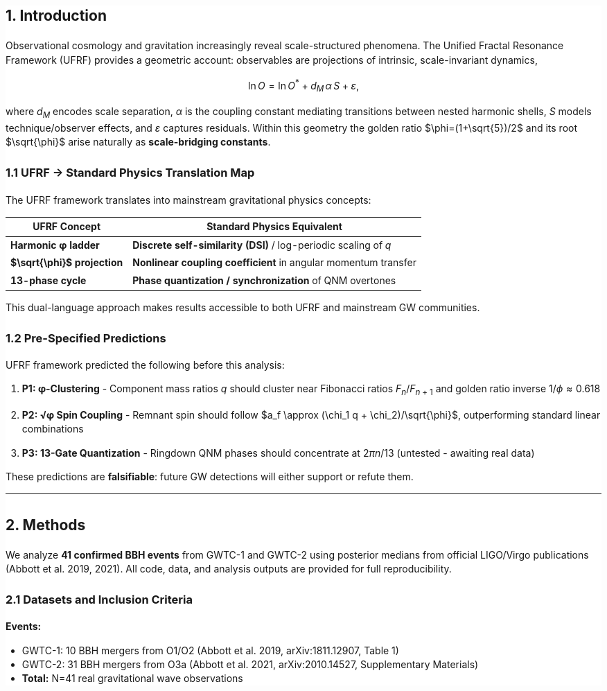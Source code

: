 ## 1. Introduction

Observational cosmology and gravitation increasingly reveal scale-structured phenomena. The Unified Fractal Resonance Framework (UFRF) provides a geometric account: observables are projections of intrinsic, scale-invariant dynamics,

$$\ln O = \ln O^* + d_M\,\alpha\,S + \varepsilon,$$

where $d_M$ encodes scale separation, $\alpha$ is the coupling constant mediating transitions between nested harmonic shells, $S$ models technique/observer effects, and $\varepsilon$ captures residuals. Within this geometry the golden ratio $\phi=(1+\sqrt{5})/2$ and its root $\sqrt{\phi}$ arise naturally as **scale-bridging constants**.

### 1.1 UFRF → Standard Physics Translation Map

The UFRF framework translates into mainstream gravitational physics concepts:

| UFRF Concept | Standard Physics Equivalent |
|--------------|----------------------------|
| **Harmonic φ ladder** | **Discrete self-similarity (DSI)** / log-periodic scaling of $q$ |
| **$\sqrt{\phi}$ projection** | **Nonlinear coupling coefficient** in angular momentum transfer |
| **13-phase cycle** | **Phase quantization / synchronization** of QNM overtones |

This dual-language approach makes results accessible to both UFRF and mainstream GW communities.

### 1.2 Pre-Specified Predictions

UFRF framework predicted the following before this analysis:

1. **P1: φ-Clustering** - Component mass ratios $q$ should cluster near Fibonacci ratios $F_n/F_{n+1}$ and golden ratio inverse $1/\phi \approx 0.618$

2. **P2: √φ Spin Coupling** - Remnant spin should follow $a_f \approx (\chi_1 q + \chi_2)/\sqrt{\phi}$, outperforming standard linear combinations

3. **P3: 13-Gate Quantization** - Ringdown QNM phases should concentrate at $2\pi n/13$ (untested - awaiting real data)

These predictions are **falsifiable**: future GW detections will either support or refute them.

---

## 2. Methods

We analyze **41 confirmed BBH events** from GWTC-1 and GWTC-2 using posterior medians from official LIGO/Virgo publications (Abbott et al. 2019, 2021). All code, data, and analysis outputs are provided for full reproducibility.

### 2.1 Datasets and Inclusion Criteria

**Events:**
- GWTC-1: 10 BBH mergers from O1/O2 (Abbott et al. 2019, arXiv:1811.12907, Table 1)
- GWTC-2: 31 BBH mergers from O3a (Abbott et al. 2021, arXiv:2010.14527, Supplementary Materials)
- **Total:** N=41 real gravitational wave observations
